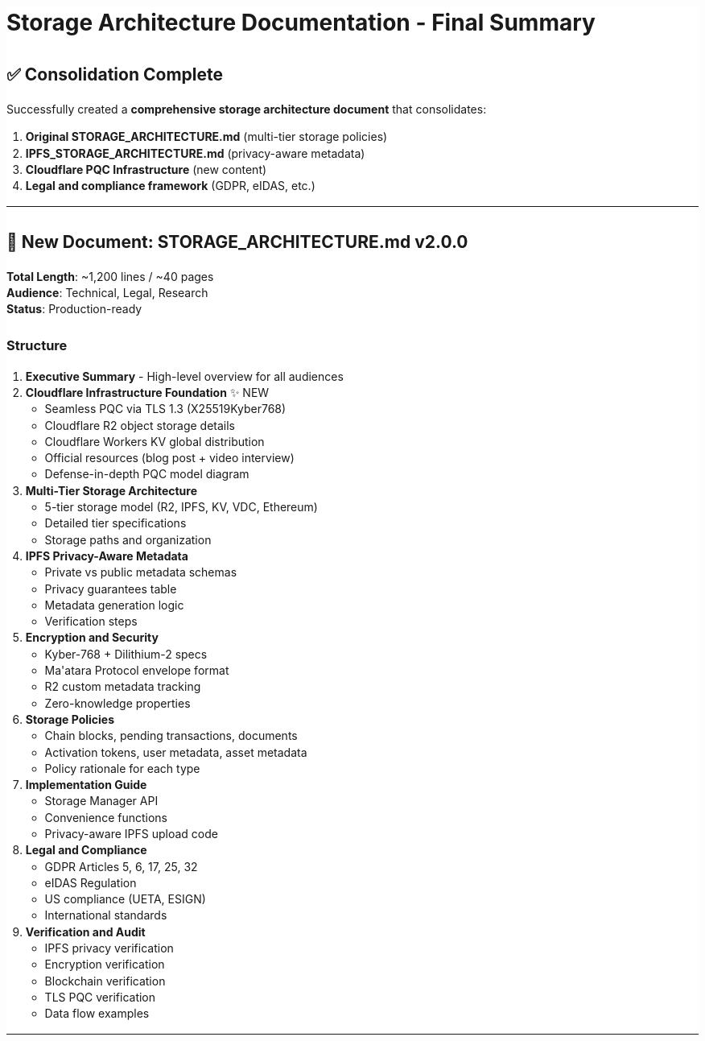 # Storage Architecture Documentation - Final Summary

## ✅ Consolidation Complete

Successfully created a **comprehensive storage architecture document** that consolidates:

1. **Original STORAGE_ARCHITECTURE.md** (multi-tier storage policies)
2. **IPFS_STORAGE_ARCHITECTURE.md** (privacy-aware metadata)
3. **Cloudflare PQC Infrastructure** (new content)
4. **Legal and compliance framework** (GDPR, eIDAS, etc.)

---

## 📄 New Document: STORAGE_ARCHITECTURE.md v2.0.0

**Total Length**: ~1,200 lines / ~40 pages  
**Audience**: Technical, Legal, Research  
**Status**: Production-ready

### Structure

1. **Executive Summary** - High-level overview for all audiences
2. **Cloudflare Infrastructure Foundation** ✨ NEW
   - Seamless PQC via TLS 1.3 (X25519Kyber768)
   - Cloudflare R2 object storage details
   - Cloudflare Workers KV global distribution
   - Official resources (blog post + video interview)
   - Defense-in-depth PQC model diagram
3. **Multi-Tier Storage Architecture**
   - 5-tier storage model (R2, IPFS, KV, VDC, Ethereum)
   - Detailed tier specifications
   - Storage paths and organization
4. **IPFS Privacy-Aware Metadata** 
   - Private vs public metadata schemas
   - Privacy guarantees table
   - Metadata generation logic
   - Verification steps
5. **Encryption and Security**
   - Kyber-768 + Dilithium-2 specs
   - Ma'atara Protocol envelope format
   - R2 custom metadata tracking
   - Zero-knowledge properties
6. **Storage Policies**
   - Chain blocks, pending transactions, documents
   - Activation tokens, user metadata, asset metadata
   - Policy rationale for each type
7. **Implementation Guide**
   - Storage Manager API
   - Convenience functions
   - Privacy-aware IPFS upload code
8. **Legal and Compliance**
   - GDPR Articles 5, 6, 17, 25, 32
   - eIDAS Regulation
   - US compliance (UETA, ESIGN)
   - International standards
9. **Verification and Audit**
   - IPFS privacy verification
   - Encryption verification
   - Blockchain verification
   - TLS PQC verification
   - Data flow examples

---